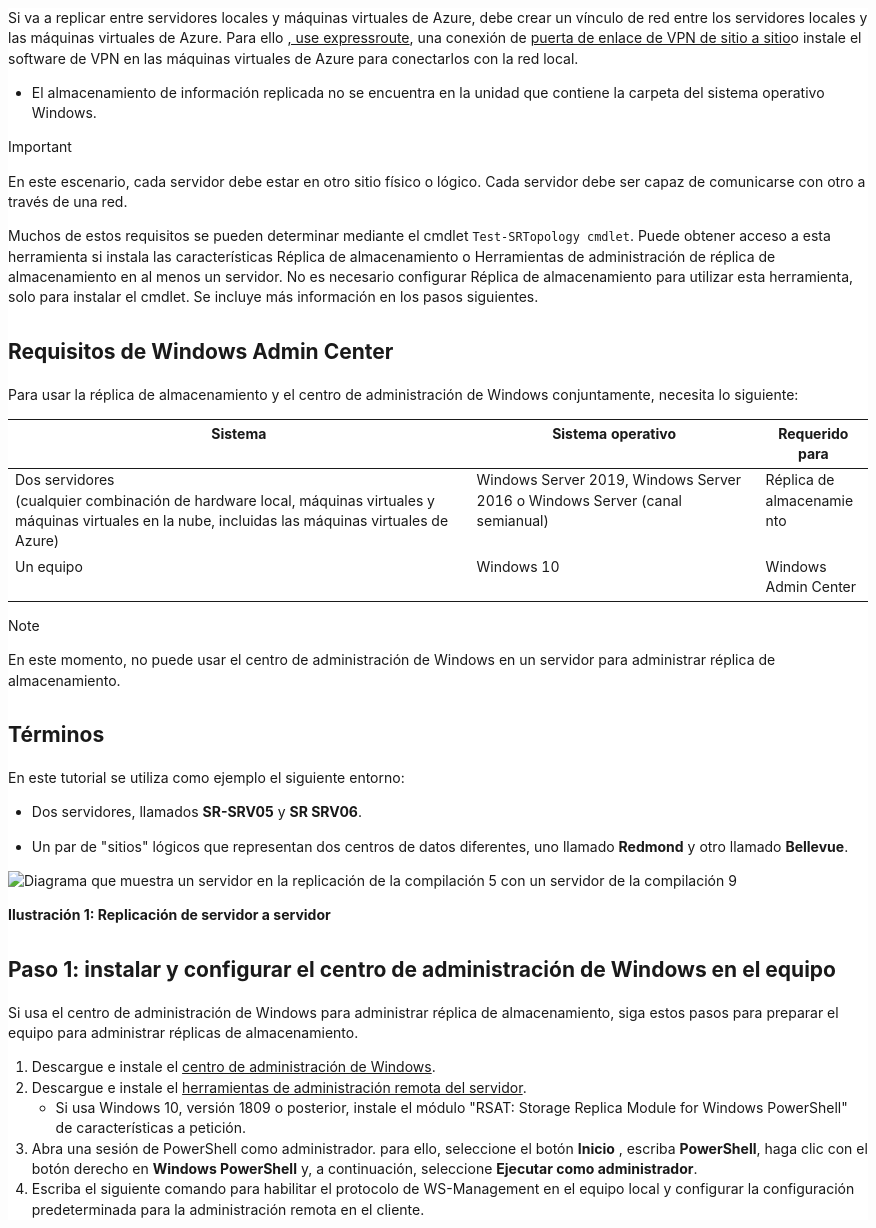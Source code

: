 Si va a replicar entre servidores locales y máquinas virtuales de Azure, debe crear un vínculo de red entre los servidores locales y las máquinas virtuales de Azure. Para ello [, use expressroute](#add-azure-vm-expressroute), una conexión de [puerta de enlace de VPN de sitio a sitio](/azure/vpn-gateway/vpn-gateway-howto-site-to-site-resource-manager-portal)o instale el software de VPN en las máquinas virtuales de Azure para conectarlos con la red local.
* El almacenamiento de información replicada no se encuentra en la unidad que contiene la carpeta del sistema operativo Windows.

> [!IMPORTANT]
>  En este escenario, cada servidor debe estar en otro sitio físico o lógico. Cada servidor debe ser capaz de comunicarse con otro a través de una red.


Muchos de estos requisitos se pueden determinar mediante el cmdlet `Test-SRTopology cmdlet`. Puede obtener acceso a esta herramienta si instala las características Réplica de almacenamiento o Herramientas de administración de réplica de almacenamiento en al menos un servidor. No es necesario configurar Réplica de almacenamiento para utilizar esta herramienta, solo para instalar el cmdlet. Se incluye más información en los pasos siguientes.

## <a name="windows-admin-center-requirements"></a>Requisitos de Windows Admin Center

Para usar la réplica de almacenamiento y el centro de administración de Windows conjuntamente, necesita lo siguiente:

| Sistema                        | Sistema operativo                                            | Requerido para     |
|-------------------------------|-------------------------------------------------------------|------------------|
| Dos servidores <br>(cualquier combinación de hardware local, máquinas virtuales y máquinas virtuales en la nube, incluidas las máquinas virtuales de Azure)| Windows Server 2019, Windows Server 2016 o Windows Server (canal semianual) | Réplica de almacenamiento  |
| Un equipo                     | Windows 10                                                  | Windows Admin Center |

> [!NOTE]
> En este momento, no puede usar el centro de administración de Windows en un servidor para administrar réplica de almacenamiento.

## <a name="terms"></a>Términos
En este tutorial se utiliza como ejemplo el siguiente entorno:

-   Dos servidores, llamados **SR-SRV05** y **SR SRV06**.

-   Un par de "sitios" lógicos que representan dos centros de datos diferentes, uno llamado **Redmond** y otro llamado **Bellevue**.

![Diagrama que muestra un servidor en la replicación de la compilación 5 con un servidor de la compilación 9](media/Server-to-Server-Storage-Replication/Storage_SR_ServertoServer.png)

**Ilustración 1: Replicación de servidor a servidor**

## <a name="step-1-install-and-configure-windows-admin-center-on-your-pc"></a>Paso 1: instalar y configurar el centro de administración de Windows en el equipo

Si usa el centro de administración de Windows para administrar réplica de almacenamiento, siga estos pasos para preparar el equipo para administrar réplicas de almacenamiento.
1. Descargue e instale el [centro de administración de Windows](../../manage/windows-admin-center/overview.md).
2. Descargue e instale el [herramientas de administración remota del servidor](https://www.microsoft.com/download/details.aspx?id=45520).
    - Si usa Windows 10, versión 1809 o posterior, instale el módulo "RSAT: Storage Replica Module for Windows PowerShell" de características a petición.
3. Abra una sesión de PowerShell como administrador. para ello, seleccione el botón **Inicio** , escriba **PowerShell**, haga clic con el botón derecho en **Windows PowerShell** y, a continuación, seleccione **Ejecutar como administrador**.
4. Escriba el siguiente comando para habilitar el protocolo de WS-Management en el equipo local y configurar la configuración predeterminada para la administración remota en el cliente.
